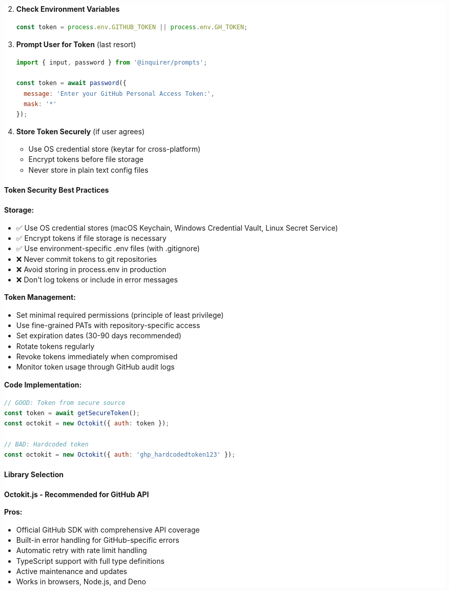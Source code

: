 2. **Check Environment Variables**
   ```javascript
   const token = process.env.GITHUB_TOKEN || process.env.GH_TOKEN;
   ```

3. **Prompt User for Token** (last resort)
   ```javascript
   import { input, password } from '@inquirer/prompts';

   const token = await password({
     message: 'Enter your GitHub Personal Access Token:',
     mask: '*'
   });
   ```

4. **Store Token Securely** (if user agrees)
   - Use OS credential store (keytar for cross-platform)
   - Encrypt tokens before file storage
   - Never store in plain text config files

#### Token Security Best Practices

**Storage:**
- ✅ Use OS credential stores (macOS Keychain, Windows Credential Vault, Linux Secret Service)
- ✅ Encrypt tokens if file storage is necessary
- ✅ Use environment-specific .env files (with .gitignore)
- ❌ Never commit tokens to git repositories
- ❌ Avoid storing in process.env in production
- ❌ Don't log tokens or include in error messages

**Token Management:**
- Set minimal required permissions (principle of least privilege)
- Use fine-grained PATs with repository-specific access
- Set expiration dates (30-90 days recommended)
- Rotate tokens regularly
- Revoke tokens immediately when compromised
- Monitor token usage through GitHub audit logs

**Code Implementation:**
```javascript
// GOOD: Token from secure source
const token = await getSecureToken();
const octokit = new Octokit({ auth: token });

// BAD: Hardcoded token
const octokit = new Octokit({ auth: 'ghp_hardcodedtoken123' });
```

#### Library Selection

**Octokit.js - Recommended for GitHub API**

**Pros:**
- Official GitHub SDK with comprehensive API coverage
- Built-in error handling for GitHub-specific errors
- Automatic retry with rate limit handling
- TypeScript support with full type definitions
- Active maintenance and updates
- Works in browsers, Node.js, and Deno
